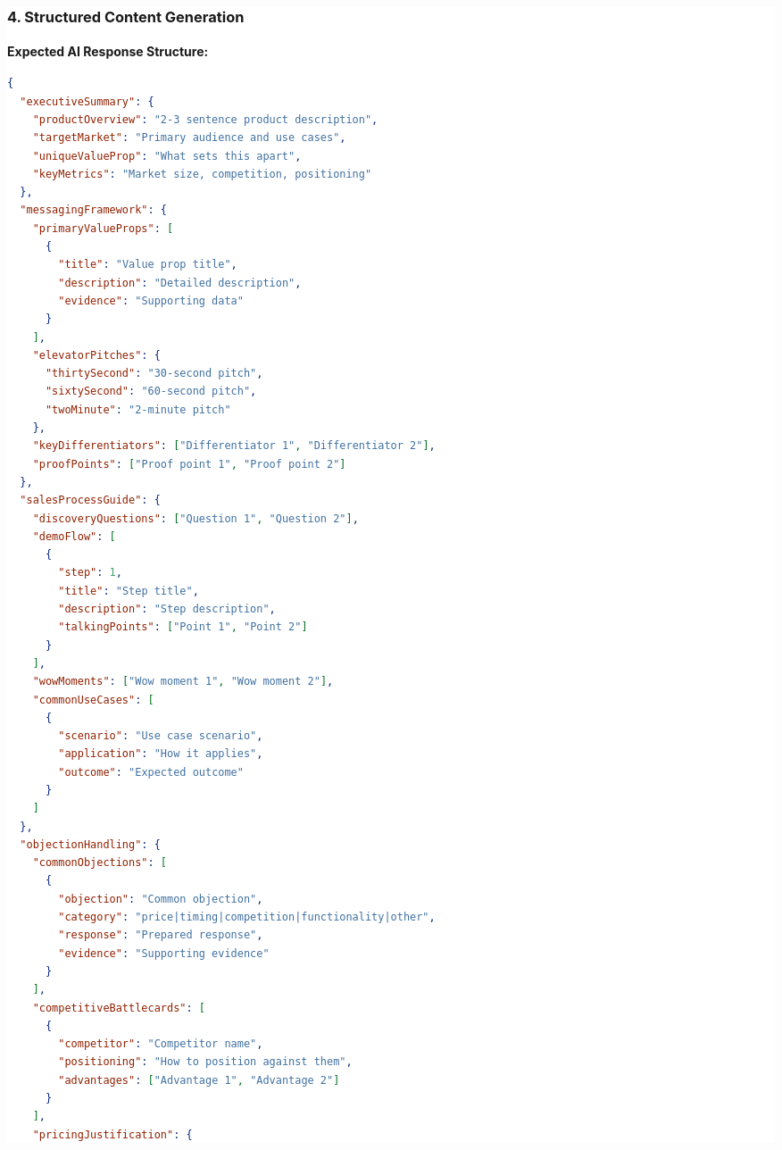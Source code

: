 ### 4. Structured Content Generation

**Expected AI Response Structure:**

```json
{
  "executiveSummary": {
    "productOverview": "2-3 sentence product description",
    "targetMarket": "Primary audience and use cases",
    "uniqueValueProp": "What sets this apart",
    "keyMetrics": "Market size, competition, positioning"
  },
  "messagingFramework": {
    "primaryValueProps": [
      {
        "title": "Value prop title",
        "description": "Detailed description",
        "evidence": "Supporting data"
      }
    ],
    "elevatorPitches": {
      "thirtySecond": "30-second pitch",
      "sixtySecond": "60-second pitch",
      "twoMinute": "2-minute pitch"
    },
    "keyDifferentiators": ["Differentiator 1", "Differentiator 2"],
    "proofPoints": ["Proof point 1", "Proof point 2"]
  },
  "salesProcessGuide": {
    "discoveryQuestions": ["Question 1", "Question 2"],
    "demoFlow": [
      {
        "step": 1,
        "title": "Step title",
        "description": "Step description",
        "talkingPoints": ["Point 1", "Point 2"]
      }
    ],
    "wowMoments": ["Wow moment 1", "Wow moment 2"],
    "commonUseCases": [
      {
        "scenario": "Use case scenario",
        "application": "How it applies",
        "outcome": "Expected outcome"
      }
    ]
  },
  "objectionHandling": {
    "commonObjections": [
      {
        "objection": "Common objection",
        "category": "price|timing|competition|functionality|other",
        "response": "Prepared response",
        "evidence": "Supporting evidence"
      }
    ],
    "competitiveBattlecards": [
      {
        "competitor": "Competitor name",
        "positioning": "How to position against them",
        "advantages": ["Advantage 1", "Advantage 2"]
      }
    ],
    "pricingJustification": {
```